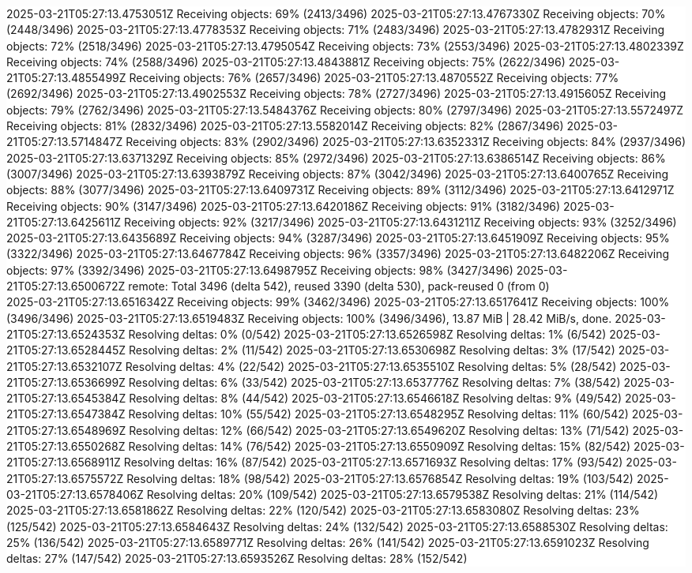2025-03-21T05:27:13.4753051Z Receiving objects:  69% (2413/3496)
2025-03-21T05:27:13.4767330Z Receiving objects:  70% (2448/3496)
2025-03-21T05:27:13.4778353Z Receiving objects:  71% (2483/3496)
2025-03-21T05:27:13.4782931Z Receiving objects:  72% (2518/3496)
2025-03-21T05:27:13.4795054Z Receiving objects:  73% (2553/3496)
2025-03-21T05:27:13.4802339Z Receiving objects:  74% (2588/3496)
2025-03-21T05:27:13.4843881Z Receiving objects:  75% (2622/3496)
2025-03-21T05:27:13.4855499Z Receiving objects:  76% (2657/3496)
2025-03-21T05:27:13.4870552Z Receiving objects:  77% (2692/3496)
2025-03-21T05:27:13.4902553Z Receiving objects:  78% (2727/3496)
2025-03-21T05:27:13.4915605Z Receiving objects:  79% (2762/3496)
2025-03-21T05:27:13.5484376Z Receiving objects:  80% (2797/3496)
2025-03-21T05:27:13.5572497Z Receiving objects:  81% (2832/3496)
2025-03-21T05:27:13.5582014Z Receiving objects:  82% (2867/3496)
2025-03-21T05:27:13.5714847Z Receiving objects:  83% (2902/3496)
2025-03-21T05:27:13.6352331Z Receiving objects:  84% (2937/3496)
2025-03-21T05:27:13.6371329Z Receiving objects:  85% (2972/3496)
2025-03-21T05:27:13.6386514Z Receiving objects:  86% (3007/3496)
2025-03-21T05:27:13.6393879Z Receiving objects:  87% (3042/3496)
2025-03-21T05:27:13.6400765Z Receiving objects:  88% (3077/3496)
2025-03-21T05:27:13.6409731Z Receiving objects:  89% (3112/3496)
2025-03-21T05:27:13.6412971Z Receiving objects:  90% (3147/3496)
2025-03-21T05:27:13.6420186Z Receiving objects:  91% (3182/3496)
2025-03-21T05:27:13.6425611Z Receiving objects:  92% (3217/3496)
2025-03-21T05:27:13.6431211Z Receiving objects:  93% (3252/3496)
2025-03-21T05:27:13.6435689Z Receiving objects:  94% (3287/3496)
2025-03-21T05:27:13.6451909Z Receiving objects:  95% (3322/3496)
2025-03-21T05:27:13.6467784Z Receiving objects:  96% (3357/3496)
2025-03-21T05:27:13.6482206Z Receiving objects:  97% (3392/3496)
2025-03-21T05:27:13.6498795Z Receiving objects:  98% (3427/3496)
2025-03-21T05:27:13.6500672Z remote: Total 3496 (delta 542), reused 3390 (delta 530), pack-reused 0 (from 0)        
2025-03-21T05:27:13.6516342Z Receiving objects:  99% (3462/3496)
2025-03-21T05:27:13.6517641Z Receiving objects: 100% (3496/3496)
2025-03-21T05:27:13.6519483Z Receiving objects: 100% (3496/3496), 13.87 MiB | 28.42 MiB/s, done.
2025-03-21T05:27:13.6524353Z Resolving deltas:   0% (0/542)
2025-03-21T05:27:13.6526598Z Resolving deltas:   1% (6/542)
2025-03-21T05:27:13.6528445Z Resolving deltas:   2% (11/542)
2025-03-21T05:27:13.6530698Z Resolving deltas:   3% (17/542)
2025-03-21T05:27:13.6532107Z Resolving deltas:   4% (22/542)
2025-03-21T05:27:13.6535510Z Resolving deltas:   5% (28/542)
2025-03-21T05:27:13.6536699Z Resolving deltas:   6% (33/542)
2025-03-21T05:27:13.6537776Z Resolving deltas:   7% (38/542)
2025-03-21T05:27:13.6545384Z Resolving deltas:   8% (44/542)
2025-03-21T05:27:13.6546618Z Resolving deltas:   9% (49/542)
2025-03-21T05:27:13.6547384Z Resolving deltas:  10% (55/542)
2025-03-21T05:27:13.6548295Z Resolving deltas:  11% (60/542)
2025-03-21T05:27:13.6548969Z Resolving deltas:  12% (66/542)
2025-03-21T05:27:13.6549620Z Resolving deltas:  13% (71/542)
2025-03-21T05:27:13.6550268Z Resolving deltas:  14% (76/542)
2025-03-21T05:27:13.6550909Z Resolving deltas:  15% (82/542)
2025-03-21T05:27:13.6568911Z Resolving deltas:  16% (87/542)
2025-03-21T05:27:13.6571693Z Resolving deltas:  17% (93/542)
2025-03-21T05:27:13.6575572Z Resolving deltas:  18% (98/542)
2025-03-21T05:27:13.6576854Z Resolving deltas:  19% (103/542)
2025-03-21T05:27:13.6578406Z Resolving deltas:  20% (109/542)
2025-03-21T05:27:13.6579538Z Resolving deltas:  21% (114/542)
2025-03-21T05:27:13.6581862Z Resolving deltas:  22% (120/542)
2025-03-21T05:27:13.6583080Z Resolving deltas:  23% (125/542)
2025-03-21T05:27:13.6584643Z Resolving deltas:  24% (132/542)
2025-03-21T05:27:13.6588530Z Resolving deltas:  25% (136/542)
2025-03-21T05:27:13.6589771Z Resolving deltas:  26% (141/542)
2025-03-21T05:27:13.6591023Z Resolving deltas:  27% (147/542)
2025-03-21T05:27:13.6593526Z Resolving deltas:  28% (152/542)